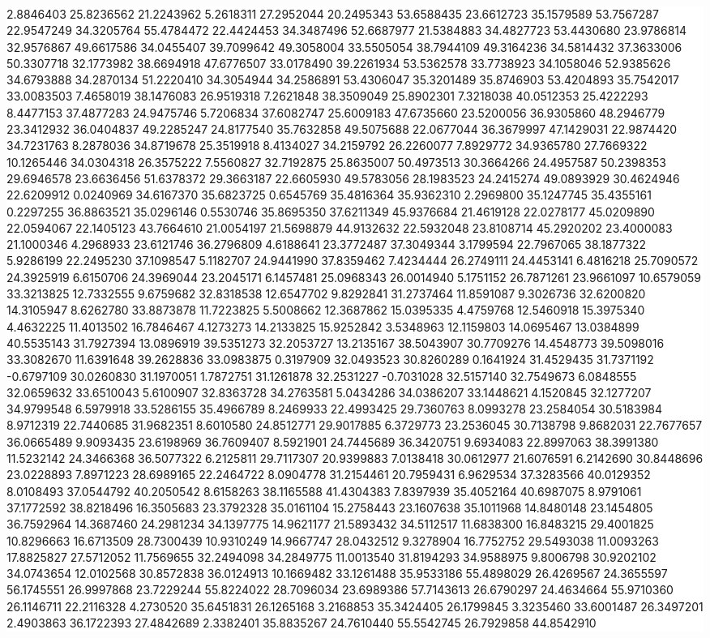    2.8846403  25.8236562  21.2243962   5.2618311  27.2952044  20.2495343
  53.6588435  23.6612723  35.1579589  53.7567287  22.9547249  34.3205764
  55.4784472  22.4424453  34.3487496  52.6687977  21.5384883  34.4827723
  53.4430680  23.9786814  32.9576867  49.6617586  34.0455407  39.7099642
  49.3058004  33.5505054  38.7944109  49.3164236  34.5814432  37.3633006
  50.3307718  32.1773982  38.6694918  47.6776507  33.0178490  39.2261934
  53.5362578  33.7738923  34.1058046  52.9385626  34.6793888  34.2870134
  51.2220410  34.3054944  34.2586891  53.4306047  35.3201489  35.8746903
  53.4204893  35.7542017  33.0083503   7.4658019  38.1476083  26.9519318
   7.2621848  38.3509049  25.8902301   7.3218038  40.0512353  25.4222293
   8.4477153  37.4877283  24.9475746   5.7206834  37.6082747  25.6009183
  47.6735660  23.5200056  36.9305860  48.2946779  23.3412932  36.0404837
  49.2285247  24.8177540  35.7632858  49.5075688  22.0677044  36.3679997
  47.1429031  22.9874420  34.7231763   8.2878036  34.8719678  25.3519918
   8.4134027  34.2159792  26.2260077   7.8929772  34.9365780  27.7669322
  10.1265446  34.0304318  26.3575222   7.5560827  32.7192875  25.8635007
  50.4973513  30.3664266  24.4957587  50.2398353  29.6946578  23.6636456
  51.6378372  29.3663187  22.6605930  49.5783056  28.1983523  24.2415274
  49.0893929  30.4624946  22.6209912   0.0240969  34.6167370  35.6823725
   0.6545769  35.4816364  35.9362310   2.2969800  35.1247745  35.4355161
   0.2297255  36.8863521  35.0296146   0.5530746  35.8695350  37.6211349
  45.9376684  21.4619128  22.0278177  45.0209890  22.0594067  22.1405123
  43.7664610  21.0054197  21.5698879  44.9132632  22.5932048  23.8108714
  45.2920202  23.4000083  21.1000346   4.2968933  23.6121746  36.2796809
   4.6188641  23.3772487  37.3049344   3.1799594  22.7967065  38.1877322
   5.9286199  22.2495230  37.1098547   5.1182707  24.9441990  37.8359462
   7.4234444  26.2749111  24.4453141   6.4816218  25.7090572  24.3925919
   6.6150706  24.3969044  23.2045171   6.1457481  25.0968343  26.0014940
   5.1751152  26.7871261  23.9661097  10.6579059  33.3213825  12.7332555
   9.6759682  32.8318538  12.6547702   9.8292841  31.2737464  11.8591087
   9.3026736  32.6200820  14.3105947   8.6262780  33.8873878  11.7223825
   5.5008662  12.3687862  15.0395335   4.4759768  12.5460918  15.3975340
   4.4632225  11.4013502  16.7846467   4.1273273  14.2133825  15.9252842
   3.5348963  12.1159803  14.0695467  13.0384899  40.5535143  31.7927394
  13.0896919  39.5351273  32.2053727  13.2135167  38.5043907  30.7709276
  14.4548773  39.5098016  33.3082670  11.6391648  39.2628836  33.0983875
   0.3197909  32.0493523  30.8260289   0.1641924  31.4529435  31.7371192
  -0.6797109  30.0260830  31.1970051   1.7872751  31.1261878  32.2531227
  -0.7031028  32.5157140  32.7549673   6.0848555  32.0659632  33.6510043
   5.6100907  32.8363728  34.2763581   5.0434286  34.0386207  33.1448621
   4.1520845  32.1277207  34.9799548   6.5979918  33.5286155  35.4966789
   8.2469933  22.4993425  29.7360763   8.0993278  23.2584054  30.5183984
   8.9712319  22.7440685  31.9682351   8.6010580  24.8512771  29.9017885
   6.3729773  23.2536045  30.7138798   9.8682031  22.7677657  36.0665489
   9.9093435  23.6198969  36.7609407   8.5921901  24.7445689  36.3420751
   9.6934083  22.8997063  38.3991380  11.5232142  24.3466368  36.5077322
   6.2125811  29.7117307  20.9399883   7.0138418  30.0612977  21.6076591
   6.2142690  30.8448696  23.0228893   7.8971223  28.6989165  22.2464722
   8.0904778  31.2154461  20.7959431   6.9629534  37.3283566  40.0129352
   8.0108493  37.0544792  40.2050542   8.6158263  38.1165588  41.4304383
   7.8397939  35.4052164  40.6987075   8.9791061  37.1772592  38.8218496
  16.3505683  23.3792328  35.0161104  15.2758443  23.1607638  35.1011968
  14.8480148  23.1454805  36.7592964  14.3687460  24.2981234  34.1397775
  14.9621177  21.5893432  34.5112517  11.6838300  16.8483215  29.4001825
  10.8296663  16.6713509  28.7300439  10.9310249  14.9667747  28.0432512
   9.3278904  16.7752752  29.5493038  11.0093263  17.8825827  27.5712052
  11.7569655  32.2494098  34.2849775  11.0013540  31.8194293  34.9588975
   9.8006798  30.9202102  34.0743654  12.0102568  30.8572838  36.0124913
  10.1669482  33.1261488  35.9533186  55.4898029  26.4269567  24.3655597
  56.1745551  26.9997868  23.7229244  55.8224022  28.7096034  23.6989386
  57.7143613  26.6790297  24.4634664  55.9710360  26.1146711  22.2116328
   4.2730520  35.6451831  26.1265168   3.2168853  35.3424405  26.1799845
   3.3235460  33.6001487  26.3497201   2.4903863  36.1722393  27.4842689
   2.3382401  35.8835267  24.7610440  55.5542745  26.7929858  44.8542910